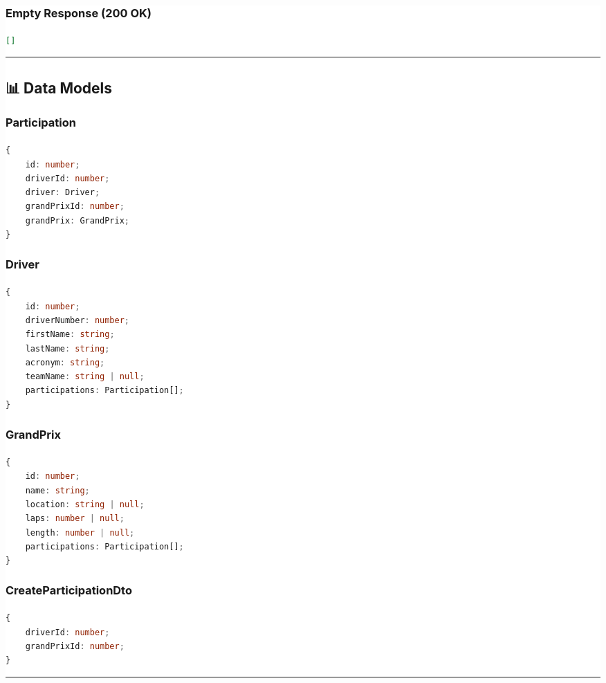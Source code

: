 ### Empty Response (200 OK)
```json
[]
```

---

## 📊 **Data Models**

### Participation
```typescript
{
    id: number;
    driverId: number;
    driver: Driver;
    grandPrixId: number;
    grandPrix: GrandPrix;
}
```

### Driver
```typescript
{
    id: number;
    driverNumber: number;
    firstName: string;
    lastName: string;
    acronym: string;
    teamName: string | null;
    participations: Participation[];
}
```

### GrandPrix
```typescript
{
    id: number;
    name: string;
    location: string | null;
    laps: number | null;
    length: number | null;
    participations: Participation[];
}
```

### CreateParticipationDto
```typescript
{
    driverId: number;
    grandPrixId: number;
}
```

---